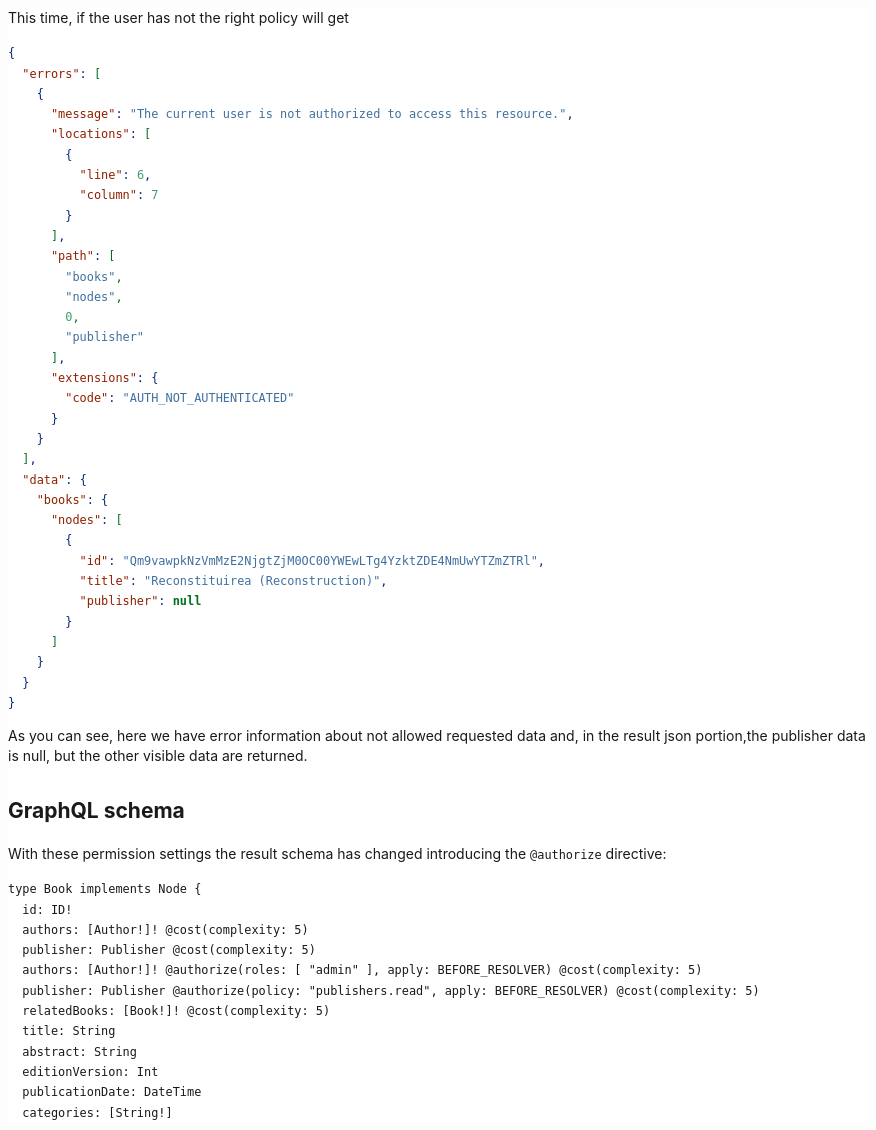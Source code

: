 This time, if the user has not the right policy will get

```json
{
  "errors": [
    {
      "message": "The current user is not authorized to access this resource.",
      "locations": [
        {
          "line": 6,
          "column": 7
        }
      ],
      "path": [
        "books",
        "nodes",
        0,
        "publisher"
      ],
      "extensions": {
        "code": "AUTH_NOT_AUTHENTICATED"
      }
    }
  ],
  "data": {
    "books": {
      "nodes": [
        {
          "id": "Qm9vawpkNzVmMzE2NjgtZjM0OC00YWEwLTg4YzktZDE4NmUwYTZmZTRl",
          "title": "Reconstituirea (Reconstruction)",
          "publisher": null
        }
      ]
    }
  }
}
```

As you can see, here we have error information about not allowed requested data and, in the result json portion,the publisher data is null, but the other visible data are returned.

## GraphQL schema
With these permission settings the result schema has changed introducing the `@authorize` directive:

```
type Book implements Node {
  id: ID!
  authors: [Author!]! @cost(complexity: 5)
  publisher: Publisher @cost(complexity: 5)
  authors: [Author!]! @authorize(roles: [ "admin" ], apply: BEFORE_RESOLVER) @cost(complexity: 5)
  publisher: Publisher @authorize(policy: "publishers.read", apply: BEFORE_RESOLVER) @cost(complexity: 5)
  relatedBooks: [Book!]! @cost(complexity: 5)
  title: String
  abstract: String
  editionVersion: Int
  publicationDate: DateTime
  categories: [String!]
```